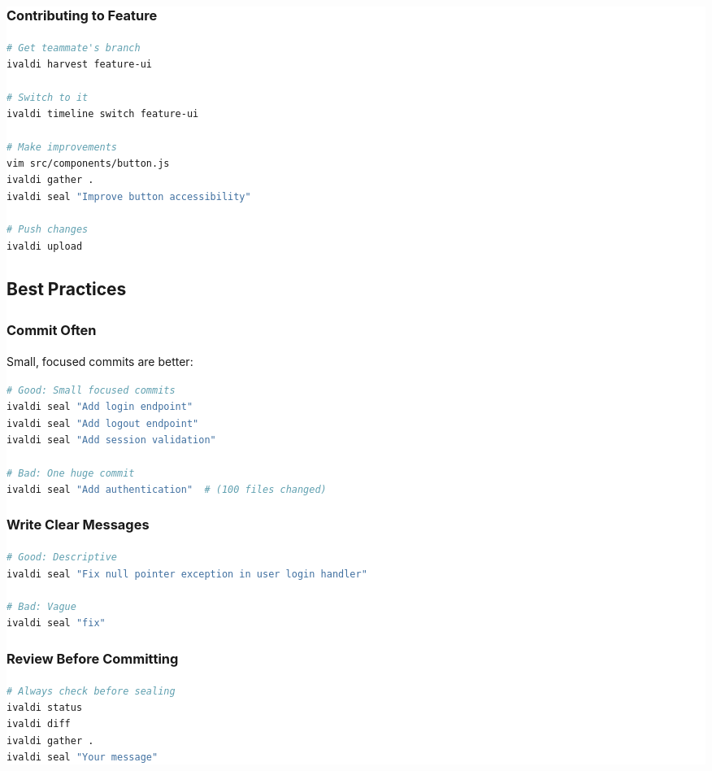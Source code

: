 ```bash
```

### Contributing to Feature

```bash
# Get teammate's branch
ivaldi harvest feature-ui

# Switch to it
ivaldi timeline switch feature-ui

# Make improvements
vim src/components/button.js
ivaldi gather .
ivaldi seal "Improve button accessibility"

# Push changes
ivaldi upload
```

## Best Practices

### Commit Often

Small, focused commits are better:

```bash
# Good: Small focused commits
ivaldi seal "Add login endpoint"
ivaldi seal "Add logout endpoint"
ivaldi seal "Add session validation"

# Bad: One huge commit
ivaldi seal "Add authentication"  # (100 files changed)
```

### Write Clear Messages

```bash
# Good: Descriptive
ivaldi seal "Fix null pointer exception in user login handler"

# Bad: Vague
ivaldi seal "fix"
```

### Review Before Committing

```bash
# Always check before sealing
ivaldi status
ivaldi diff
ivaldi gather .
ivaldi seal "Your message"
```

